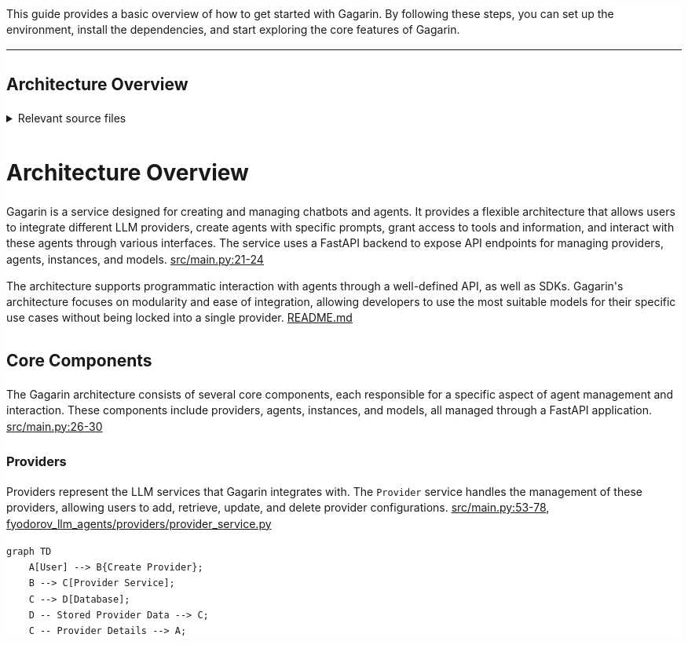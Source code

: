 This guide provides a basic overview of how to get started with Gagarin. By following these steps, you can set up the environment, install the dependencies, and start exploring the core features of Gagarin.


---

<a id='architecture-overview'></a>

## Architecture Overview

<details><summary>Relevant source files</summary></details>

# Architecture Overview

Gagarin is a service designed for creating and managing chatbots and agents. It provides a flexible architecture that allows users to integrate different LLM providers, create agents with specific prompts, grant access to tools and information, and interact with these agents through various interfaces. The service uses a FastAPI backend to expose API endpoints for managing providers, agents, instances, and models. [src/main.py:21-24]()

The architecture supports programmatic interaction with agents through a well-defined API, as well as SDKs. Gagarin's architecture focuses on modularity and ease of integration, allowing developers to use the most suitable models for their specific use cases without being locked into a single provider. [README.md]()

## Core Components

The Gagarin architecture consists of several core components, each responsible for a specific aspect of agent management and interaction. These components include providers, agents, instances, and models, all managed through a FastAPI application. [src/main.py:26-30]()

### Providers

Providers represent the LLM services that Gagarin integrates with. The `Provider` service handles the management of these providers, allowing users to add, retrieve, update, and delete provider configurations. [src/main.py:53-78](), [fyodorov_llm_agents/providers/provider_service.py]()

```mermaid
graph TD
    A[User] --> B{Create Provider};
    B --> C[Provider Service];
    C --> D[Database];
    D -- Stored Provider Data --> C;
    C -- Provider Details --> A;
```

